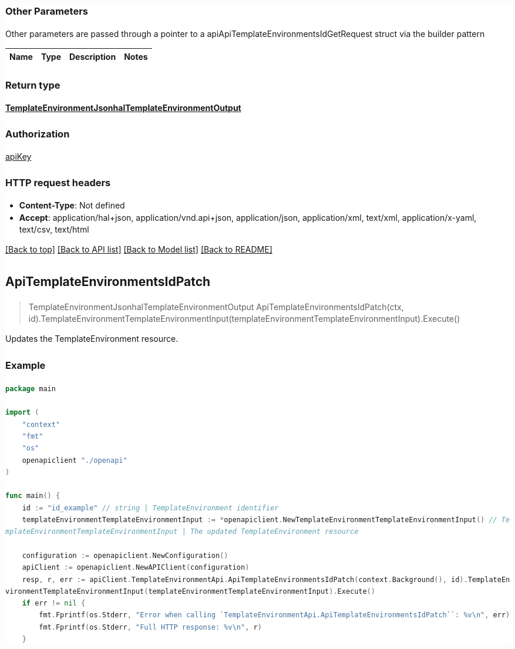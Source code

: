 ### Other Parameters

Other parameters are passed through a pointer to a apiApiTemplateEnvironmentsIdGetRequest struct via the builder pattern


Name | Type | Description  | Notes
------------- | ------------- | ------------- | -------------


### Return type

[**TemplateEnvironmentJsonhalTemplateEnvironmentOutput**](TemplateEnvironmentJsonhalTemplateEnvironmentOutput.md)

### Authorization

[apiKey](../README.md#apiKey)

### HTTP request headers

- **Content-Type**: Not defined
- **Accept**: application/hal+json, application/vnd.api+json, application/json, application/xml, text/xml, application/x-yaml, text/csv, text/html

[[Back to top]](#) [[Back to API list]](../README.md#documentation-for-api-endpoints)
[[Back to Model list]](../README.md#documentation-for-models)
[[Back to README]](../README.md)


## ApiTemplateEnvironmentsIdPatch

> TemplateEnvironmentJsonhalTemplateEnvironmentOutput ApiTemplateEnvironmentsIdPatch(ctx, id).TemplateEnvironmentTemplateEnvironmentInput(templateEnvironmentTemplateEnvironmentInput).Execute()

Updates the TemplateEnvironment resource.



### Example

```go
package main

import (
    "context"
    "fmt"
    "os"
    openapiclient "./openapi"
)

func main() {
    id := "id_example" // string | TemplateEnvironment identifier
    templateEnvironmentTemplateEnvironmentInput := *openapiclient.NewTemplateEnvironmentTemplateEnvironmentInput() // TemplateEnvironmentTemplateEnvironmentInput | The updated TemplateEnvironment resource

    configuration := openapiclient.NewConfiguration()
    apiClient := openapiclient.NewAPIClient(configuration)
    resp, r, err := apiClient.TemplateEnvironmentApi.ApiTemplateEnvironmentsIdPatch(context.Background(), id).TemplateEnvironmentTemplateEnvironmentInput(templateEnvironmentTemplateEnvironmentInput).Execute()
    if err != nil {
        fmt.Fprintf(os.Stderr, "Error when calling `TemplateEnvironmentApi.ApiTemplateEnvironmentsIdPatch``: %v\n", err)
        fmt.Fprintf(os.Stderr, "Full HTTP response: %v\n", r)
    }
```
